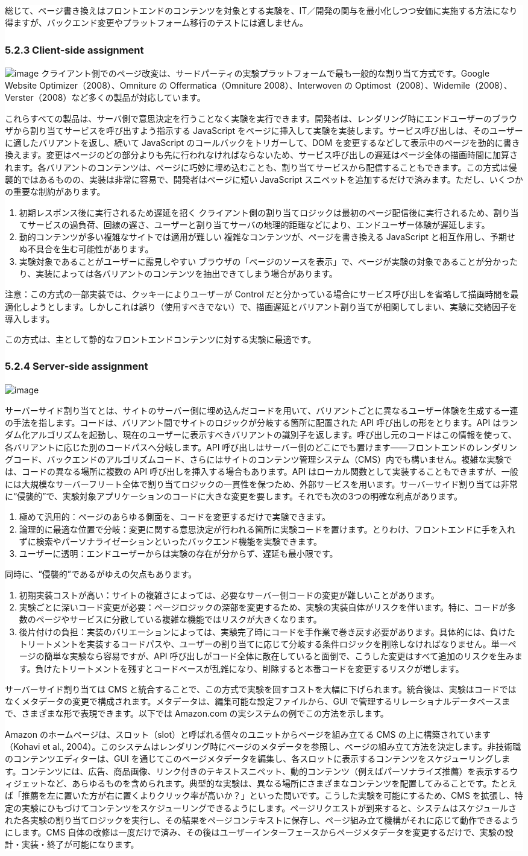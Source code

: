 総じて、ページ書き換えはフロントエンドのコンテンツを対象とする実験を、IT／開発の関与を最小化しつつ安価に実施する方法になり得ますが、バックエンド変更やプラットフォーム移行のテストには適しません。


### 5.2.3 Client-side assignment

<img width="733" height="205" alt="image" src="https://github.com/user-attachments/assets/bd2e56a2-fcc4-4367-b76e-a529f326b4a5" />
クライアント側でのページ改変は、サードパーティの実験プラットフォームで最も一般的な割り当て方式です。Google Website Optimizer（2008）、Omniture の Offermatica（Omniture 2008）、Interwoven の Optimost（2008）、Widemile（2008）、Verster（2008）など多くの製品が対応しています。

これらすべての製品は、サーバ側で意思決定を行うことなく実験を実行できます。開発者は、レンダリング時にエンドユーザーのブラウザから割り当てサービスを呼び出すよう指示する JavaScript をページに挿入して実験を実装します。サービス呼び出しは、そのユーザーに適したバリアントを返し、続いて JavaScript のコールバックをトリガーして、DOM を変更するなどして表示中のページを動的に書き換えます。変更はページのどの部分よりも先に行われなければならないため、サービス呼び出しの遅延はページ全体の描画時間に加算されます。各バリアントのコンテンツは、ページに巧妙に埋め込むことも、割り当てサービスから配信することもできます。この方式は侵襲的ではあるものの、実装は非常に容易で、開発者はページに短い JavaScript スニペットを追加するだけで済みます。ただし、いくつかの重要な制約があります。
1. 初期レスポンス後に実行されるため遅延を招く
クライアント側の割り当てロジックは最初のページ配信後に実行されるため、割り当てサービスの過負荷、回線の遅さ、ユーザーと割り当てサーバの地理的距離などにより、エンドユーザー体験が遅延します。
1. 動的コンテンツが多い複雑なサイトでは適用が難しい
複雑なコンテンツが、ページを書き換える JavaScript と相互作用し、予期せぬ不具合を生む可能性があります。
1. 実験対象であることがユーザーに露見しやすい
ブラウザの「ページのソースを表示」で、ページが実験の対象であることが分かったり、実装によっては各バリアントのコンテンツを抽出できてしまう場合があります。

注意：この方式の一部実装では、クッキーによりユーザーが Control だと分かっている場合にサービス呼び出しを省略して描画時間を最適化しようとします。しかしこれは誤り（使用すべきでない）で、描画遅延とバリアント割り当てが相関してしまい、実験に交絡因子を導入します。

この方式は、主として静的なフロントエンドコンテンツに対する実験に最適です。

### 5.2.4 Server-side assignment
<img width="756" height="187" alt="image" src="https://github.com/user-attachments/assets/87e3659e-d4ad-49b9-ab18-caf0faf0acbe" />

サーバーサイド割り当てとは、サイトのサーバー側に埋め込んだコードを用いて、バリアントごとに異なるユーザー体験を生成する一連の手法を指します。コードは、バリアント間でサイトのロジックが分岐する箇所に配置された API 呼び出しの形をとります。API はランダム化アルゴリズムを起動し、現在のユーザーに表示すべきバリアントの識別子を返します。呼び出し元のコードはこの情報を使って、各バリアントに応じた別のコードパスへ分岐します。API 呼び出しはサーバー側のどこにでも置けます――フロントエンドのレンダリングコード、バックエンドのアルゴリズムコード、さらにはサイトのコンテンツ管理システム（CMS）内でも構いません。複雑な実験では、コードの異なる場所に複数の API 呼び出しを挿入する場合もあります。API はローカル関数として実装することもできますが、一般には大規模なサーバーフリート全体で割り当てロジックの一貫性を保つため、外部サービスを用います。サーバーサイド割り当ては非常に“侵襲的”で、実験対象アプリケーションのコードに大きな変更を要します。それでも次の3つの明確な利点があります。
1. 極めて汎用的：ページのあらゆる側面を、コードを変更するだけで実験できます。
1. 論理的に最適な位置で分岐：変更に関する意思決定が行われる箇所に実験コードを置けます。とりわけ、フロントエンドに手を入れずに検索やパーソナライゼーションといったバックエンド機能を実験できます。
1. ユーザーに透明：エンドユーザーからは実験の存在が分からず、遅延も最小限です。

同時に、“侵襲的”であるがゆえの欠点もあります。
1. 初期実装コストが高い：サイトの複雑さによっては、必要なサーバー側コードの変更が難しいことがあります。
1. 実験ごとに深いコード変更が必要：ページロジックの深部を変更するため、実験の実装自体がリスクを伴います。特に、コードが多数のページやサービスに分散している複雑な機能ではリスクが大きくなります。
1. 後片付けの負担：実装のバリエーションによっては、実験完了時にコードを手作業で巻き戻す必要があります。具体的には、負けたトリートメントを実装するコードパスや、ユーザーの割り当てに応じて分岐する条件ロジックを削除しなければなりません。単一ページの簡単な実験なら容易ですが、API 呼び出しがコード全体に散在していると面倒で、こうした変更はすべて追加のリスクを生みます。負けたトリートメントを残すとコードベースが乱雑になり、削除すると本番コードを変更するリスクが増します。

サーバーサイド割り当ては CMS と統合することで、この方式で実験を回すコストを大幅に下げられます。統合後は、実験はコードではなくメタデータの変更で構成されます。メタデータは、編集可能な設定ファイルから、GUI で管理するリレーショナルデータベースまで、さまざまな形で表現できます。以下では Amazon.com の実システムの例でこの方法を示します。

Amazon のホームページは、スロット（slot）と呼ばれる個々のユニットからページを組み立てる CMS の上に構築されています（Kohavi et al., 2004）。このシステムはレンダリング時にページのメタデータを参照し、ページの組み立て方法を決定します。非技術職のコンテンツエディターは、GUI を通じてこのページメタデータを編集し、各スロットに表示するコンテンツをスケジューリングします。コンテンツには、広告、商品画像、リンク付きのテキストスニペット、動的コンテンツ（例えばパーソナライズ推薦）を表示するウィジェットなど、あらゆるものを含められます。典型的な実験は、異なる場所にさまざまなコンテンツを配置してみることです。たとえば「推薦を左に置いた方が右に置くよりクリック率が高いか？」といった問いです。こうした実験を可能にするため、CMS を拡張し、特定の実験にひもづけてコンテンツをスケジューリングできるようにします。ページリクエストが到来すると、システムはスケジュールされた各実験の割り当てロジックを実行し、その結果をページコンテキストに保存し、ページ組み立て機構がそれに応じて動作できるようにします。CMS 自体の改修は一度だけで済み、その後はユーザーインターフェースからページメタデータを変更するだけで、実験の設計・実装・終了が可能になります。
